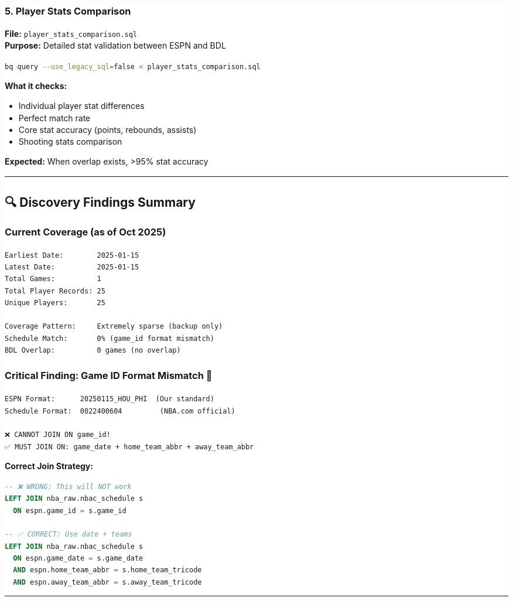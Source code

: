 ### 5. **Player Stats Comparison**
**File:** `player_stats_comparison.sql`  
**Purpose:** Detailed stat validation between ESPN and BDL

```bash
bq query --use_legacy_sql=false < player_stats_comparison.sql
```

**What it checks:**
- Individual player stat differences
- Perfect match rate
- Core stat accuracy (points, rebounds, assists)
- Shooting stats comparison

**Expected:** When overlap exists, >95% stat accuracy

---

## 🔍 Discovery Findings Summary

### **Current Coverage (as of Oct 2025)**

```
Earliest Date:        2025-01-15
Latest Date:          2025-01-15
Total Games:          1
Total Player Records: 25
Unique Players:       25

Coverage Pattern:     Extremely sparse (backup only)
Schedule Match:       0% (game_id format mismatch)
BDL Overlap:          0 games (no overlap)
```

### **Critical Finding: Game ID Format Mismatch** 🚨

```
ESPN Format:      20250115_HOU_PHI  (Our standard)
Schedule Format:  0022400604         (NBA.com official)

❌ CANNOT JOIN ON game_id!
✅ MUST JOIN ON: game_date + home_team_abbr + away_team_abbr
```

**Correct Join Strategy:**
```sql
-- ❌ WRONG: This will NOT work
LEFT JOIN nba_raw.nbac_schedule s 
  ON espn.game_id = s.game_id

-- ✅ CORRECT: Use date + teams
LEFT JOIN nba_raw.nbac_schedule s
  ON espn.game_date = s.game_date
  AND espn.home_team_abbr = s.home_team_tricode
  AND espn.away_team_abbr = s.away_team_tricode
```

---